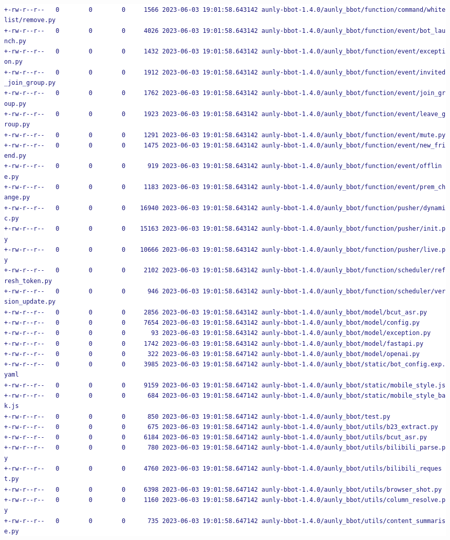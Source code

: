 ```diff
+-rw-r--r--   0        0        0     1566 2023-06-03 19:01:58.643142 aunly-bbot-1.4.0/aunly_bbot/function/command/whitelist/remove.py
+-rw-r--r--   0        0        0     4026 2023-06-03 19:01:58.643142 aunly-bbot-1.4.0/aunly_bbot/function/event/bot_launch.py
+-rw-r--r--   0        0        0     1432 2023-06-03 19:01:58.643142 aunly-bbot-1.4.0/aunly_bbot/function/event/exception.py
+-rw-r--r--   0        0        0     1912 2023-06-03 19:01:58.643142 aunly-bbot-1.4.0/aunly_bbot/function/event/invited_join_group.py
+-rw-r--r--   0        0        0     1762 2023-06-03 19:01:58.643142 aunly-bbot-1.4.0/aunly_bbot/function/event/join_group.py
+-rw-r--r--   0        0        0     1923 2023-06-03 19:01:58.643142 aunly-bbot-1.4.0/aunly_bbot/function/event/leave_group.py
+-rw-r--r--   0        0        0     1291 2023-06-03 19:01:58.643142 aunly-bbot-1.4.0/aunly_bbot/function/event/mute.py
+-rw-r--r--   0        0        0     1475 2023-06-03 19:01:58.643142 aunly-bbot-1.4.0/aunly_bbot/function/event/new_friend.py
+-rw-r--r--   0        0        0      919 2023-06-03 19:01:58.643142 aunly-bbot-1.4.0/aunly_bbot/function/event/offline.py
+-rw-r--r--   0        0        0     1183 2023-06-03 19:01:58.643142 aunly-bbot-1.4.0/aunly_bbot/function/event/prem_change.py
+-rw-r--r--   0        0        0    16940 2023-06-03 19:01:58.643142 aunly-bbot-1.4.0/aunly_bbot/function/pusher/dynamic.py
+-rw-r--r--   0        0        0    15163 2023-06-03 19:01:58.643142 aunly-bbot-1.4.0/aunly_bbot/function/pusher/init.py
+-rw-r--r--   0        0        0    10666 2023-06-03 19:01:58.643142 aunly-bbot-1.4.0/aunly_bbot/function/pusher/live.py
+-rw-r--r--   0        0        0     2102 2023-06-03 19:01:58.643142 aunly-bbot-1.4.0/aunly_bbot/function/scheduler/refresh_token.py
+-rw-r--r--   0        0        0      946 2023-06-03 19:01:58.643142 aunly-bbot-1.4.0/aunly_bbot/function/scheduler/version_update.py
+-rw-r--r--   0        0        0     2856 2023-06-03 19:01:58.643142 aunly-bbot-1.4.0/aunly_bbot/model/bcut_asr.py
+-rw-r--r--   0        0        0     7654 2023-06-03 19:01:58.643142 aunly-bbot-1.4.0/aunly_bbot/model/config.py
+-rw-r--r--   0        0        0       93 2023-06-03 19:01:58.643142 aunly-bbot-1.4.0/aunly_bbot/model/exception.py
+-rw-r--r--   0        0        0     1742 2023-06-03 19:01:58.643142 aunly-bbot-1.4.0/aunly_bbot/model/fastapi.py
+-rw-r--r--   0        0        0      322 2023-06-03 19:01:58.647142 aunly-bbot-1.4.0/aunly_bbot/model/openai.py
+-rw-r--r--   0        0        0     3985 2023-06-03 19:01:58.647142 aunly-bbot-1.4.0/aunly_bbot/static/bot_config.exp.yaml
+-rw-r--r--   0        0        0     9159 2023-06-03 19:01:58.647142 aunly-bbot-1.4.0/aunly_bbot/static/mobile_style.js
+-rw-r--r--   0        0        0      684 2023-06-03 19:01:58.647142 aunly-bbot-1.4.0/aunly_bbot/static/mobile_style_bak.js
+-rw-r--r--   0        0        0      850 2023-06-03 19:01:58.647142 aunly-bbot-1.4.0/aunly_bbot/test.py
+-rw-r--r--   0        0        0      675 2023-06-03 19:01:58.647142 aunly-bbot-1.4.0/aunly_bbot/utils/b23_extract.py
+-rw-r--r--   0        0        0     6184 2023-06-03 19:01:58.647142 aunly-bbot-1.4.0/aunly_bbot/utils/bcut_asr.py
+-rw-r--r--   0        0        0      780 2023-06-03 19:01:58.647142 aunly-bbot-1.4.0/aunly_bbot/utils/bilibili_parse.py
+-rw-r--r--   0        0        0     4760 2023-06-03 19:01:58.647142 aunly-bbot-1.4.0/aunly_bbot/utils/bilibili_request.py
+-rw-r--r--   0        0        0     6398 2023-06-03 19:01:58.647142 aunly-bbot-1.4.0/aunly_bbot/utils/browser_shot.py
+-rw-r--r--   0        0        0     1160 2023-06-03 19:01:58.647142 aunly-bbot-1.4.0/aunly_bbot/utils/column_resolve.py
+-rw-r--r--   0        0        0      735 2023-06-03 19:01:58.647142 aunly-bbot-1.4.0/aunly_bbot/utils/content_summarise.py
```